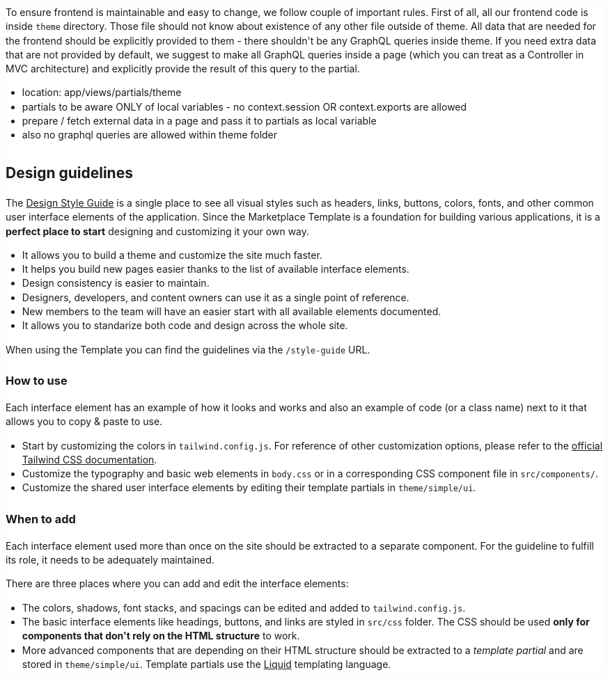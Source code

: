 To ensure frontend is maintainable and easy to change, we follow couple of important rules. First of all, all our frontend code is inside `theme` directory. Those file should not know about existence of any other file outside of theme. All data that are needed for the frontend should be explicitly provided to them - there shouldn't be any GraphQL queries inside theme. If you need extra data that are not provided by default, we suggest to make all GraphQL queries inside a page (which you can treat as a Controller in MVC architecture) and explicitly provide the result of this query to the partial.

- location: app/views/partials/theme
- partials to be aware ONLY of local variables - no context.session OR context.exports are allowed
- prepare / fetch external data in a page and pass it to partials as local variable
- also no graphql queries are allowed within theme folder


## Design guidelines

The [Design Style Guide](https://getmarketplace.co/style-guide) is a single place to see all visual styles such as headers, links, buttons, colors, fonts, and other common user interface elements of the application. Since the Marketplace Template is a foundation for building various applications, it is a **perfect place to start** designing and customizing it your own way.

- It allows you to build a theme and customize the site much faster.
- It helps you build new pages easier thanks to the list of available interface elements.
- Design consistency is easier to maintain.
- Designers, developers, and content owners can use it as a single point of reference.
- New members to the team will have an easier start with all available elements documented.
- It allows you to standarize both code and design across the whole site.

When using the Template you can find the guidelines via the `/style-guide` URL.

### How to use

Each interface element has an example of how it looks and works and also an example of code (or a class name) next to it that allows you to copy & paste to use.

- Start by customizing the colors in `tailwind.config.js`. For reference of other customization options, please refer to the [official Tailwind CSS documentation](https://tailwindcss.com/docs).
- Customize the typography and basic web elements in `body.css` or in a corresponding CSS component file in `src/components/`.
- Customize the shared user interface elements by editing their template partials in `theme/simple/ui`.

### When to add

Each interface element used more than once on the site should be extracted to a separate component. For the guideline to fulfill its role, it needs to be adequately maintained.

There are three places where you can add and edit the interface elements:
- The colors, shadows, font stacks, and spacings can be edited and added to `tailwind.config.js`.
- The basic interface elements like headings, buttons, and links are styled in `src/css` folder. The CSS should be used **only for components that don't rely on the HTML structure** to work.
- More advanced components that are depending on their HTML structure should be extracted to a *template partial* and are stored in `theme/simple/ui`. Template partials use the [Liquid](https://documentation.platformos.com/api-reference/liquid/introduction) templating language.
